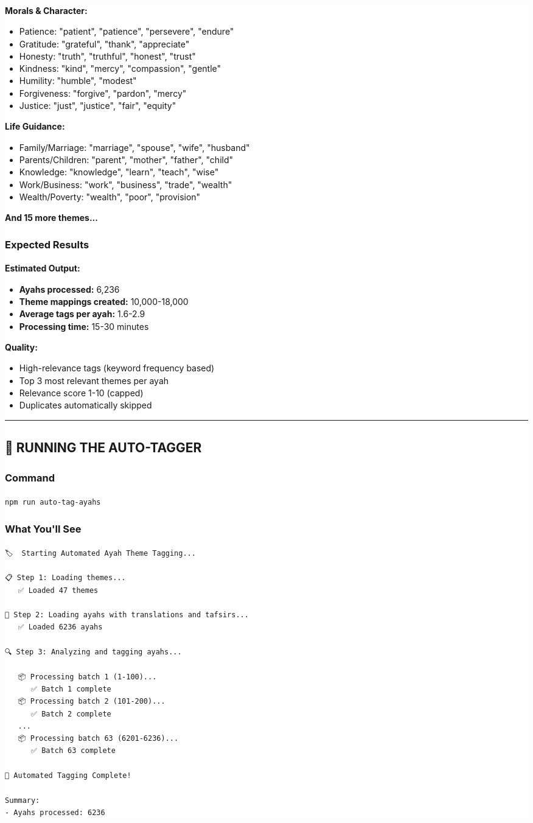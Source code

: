 **Morals & Character:**
- Patience: "patient", "patience", "persevere", "endure"
- Gratitude: "grateful", "thank", "appreciate"
- Honesty: "truth", "truthful", "honest", "trust"
- Kindness: "kind", "mercy", "compassion", "gentle"
- Humility: "humble", "modest"
- Forgiveness: "forgive", "pardon", "mercy"
- Justice: "just", "justice", "fair", "equity"

**Life Guidance:**
- Family/Marriage: "marriage", "spouse", "wife", "husband"
- Parents/Children: "parent", "mother", "father", "child"
- Knowledge: "knowledge", "learn", "teach", "wise"
- Work/Business: "work", "business", "trade", "wealth"
- Wealth/Poverty: "wealth", "poor", "provision"

**And 15 more themes...**

### Expected Results

**Estimated Output:**
- **Ayahs processed:** 6,236
- **Theme mappings created:** 10,000-18,000
- **Average tags per ayah:** 1.6-2.9
- **Processing time:** 15-30 minutes

**Quality:**
- High-relevance tags (keyword frequency based)
- Top 3 most relevant themes per ayah
- Relevance score 1-10 (capped)
- Duplicates automatically skipped

---

## 📝 RUNNING THE AUTO-TAGGER

### Command
```bash
npm run auto-tag-ayahs
```

### What You'll See
```
🏷️  Starting Automated Ayah Theme Tagging...

📋 Step 1: Loading themes...
   ✅ Loaded 47 themes

📖 Step 2: Loading ayahs with translations and tafsirs...
   ✅ Loaded 6236 ayahs

🔍 Step 3: Analyzing and tagging ayahs...

   📦 Processing batch 1 (1-100)...
      ✅ Batch 1 complete
   📦 Processing batch 2 (101-200)...
      ✅ Batch 2 complete
   ...
   📦 Processing batch 63 (6201-6236)...
      ✅ Batch 63 complete

🎉 Automated Tagging Complete!

Summary:
- Ayahs processed: 6236
```